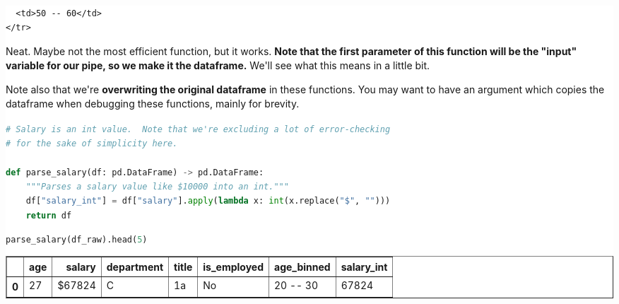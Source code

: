       <td>50 -- 60</td>
    </tr>
  </tbody>
</table>
</div>



Neat.  Maybe not the most efficient function, but it works.  **Note that the first parameter of this function will be the "input" variable for our pipe, so we make it the dataframe.**  We'll see what this means in a little bit.

Note also that we're **overwriting the original dataframe** in these functions.  You may want to have an argument which copies the dataframe when debugging these functions, mainly for brevity.


```python
# Salary is an int value.  Note that we're excluding a lot of error-checking
# for the sake of simplicity here.

def parse_salary(df: pd.DataFrame) -> pd.DataFrame:
    """Parses a salary value like $10000 into an int."""
    df["salary_int"] = df["salary"].apply(lambda x: int(x.replace("$", "")))
    return df
```


```python
parse_salary(df_raw).head(5)
```




<div>
<style scoped>
    .dataframe tbody tr th:only-of-type {
        vertical-align: middle;
    }

    .dataframe tbody tr th {
        vertical-align: top;
    }

    .dataframe thead th {
        text-align: right;
    }
</style>
<table border="1" class="dataframe">
  <thead>
    <tr style="text-align: right;">
      <th></th>
      <th>age</th>
      <th>salary</th>
      <th>department</th>
      <th>title</th>
      <th>is_employed</th>
      <th>age_binned</th>
      <th>salary_int</th>
    </tr>
  </thead>
  <tbody>
    <tr>
      <th>0</th>
      <td>27</td>
      <td>$67824</td>
      <td>C</td>
      <td>1a</td>
      <td>No</td>
      <td>20 -- 30</td>
      <td>67824</td>